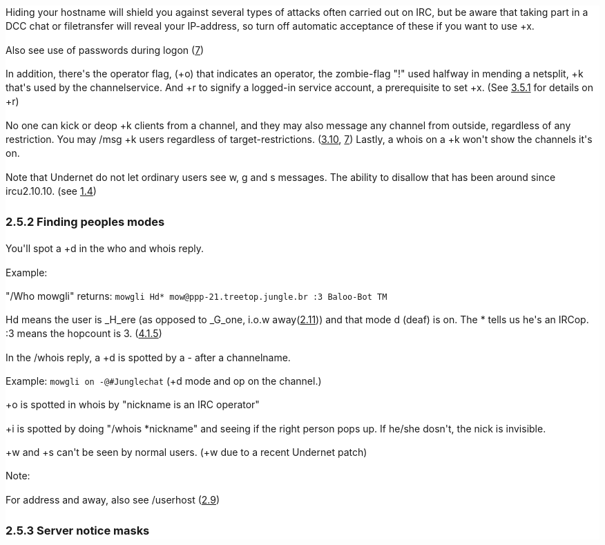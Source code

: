 
Hiding your hostname will shield you against several types of attacks often
carried out on IRC, but be aware that taking part in a DCC chat or
filetransfer will reveal your IP-address, so turn off automatic acceptance of
these if you want to use +x.

Also see use of passwords during logon ([7](ccosmos.html#_Ref17379451))


In addition, there's the operator flag, (+o) that indicates an operator, the
zombie-flag "!" used halfway in mending a netsplit, +k that's used by the
channelservice. And +r to signify a logged-in service account, a prerequisite
to set +x. (See [3.5.1](ccosmos.html#_Ref504735579) for details on +r)

No one can kick or deop +k clients from a channel, and they may also message
any channel from outside, regardless of any restriction. You may /msg +k users
regardless of target-restrictions. ([3.10](ccosmos.html#_Ref517632913),
[7](ccosmos.html#_Ref517632925)) Lastly, a whois on a +k won't show the
channels it's on.


Note that Undernet do not let ordinary users see w, g and s messages. The
ability to disallow that has been around since ircu2.10.10. (see
[1.4](ccosmos.html#_Ref17405996))





###  2.5.2 Finding peoples modes

You'll spot a +d in the who and whois reply.

Example:

"/Who mowgli" returns: `mowgli Hd* mow@ppp-21.treetop.jungle.br :3 Baloo-Bot
TM`

Hd means the user is _H_ere (as opposed to _G_one, i.o.w
away([2.11](ccosmos.html#_Ref452375100))) and that mode d (deaf) is on. The *
tells us he's an IRCop. :3 means the hopcount is 3.
([4.1.5](ccosmos.html#_Ref439929681))

In the /whois reply, a +d is spotted by a - after a channelname.

Example: `mowgli on -@#Junglechat` (+d mode and op on the channel.)

+o is spotted in whois by "nickname is an IRC operator"

+i is spotted by doing "/whois *nickname" and seeing if the right person pops
up. If he/she dosn't, the nick is invisible.

+w and +s can't be seen by normal users. (+w due to a recent Undernet patch)



Note:

For address and away, also see /userhost ([2.9](ccosmos.html#_Ref439929603))



###  2.5.3 Server notice masks
